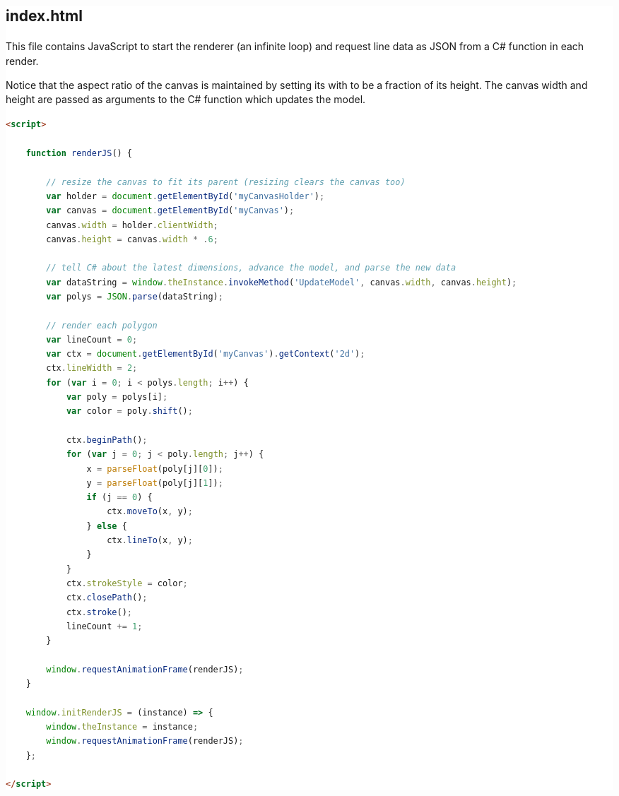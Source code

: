 ## index.html

This file contains JavaScript to start the renderer (an infinite loop) and request line data as JSON from a C# function in each render.

Notice that the aspect ratio of the canvas is maintained by setting its with to be a fraction of its height. The canvas width and height are passed as arguments to the C# function which updates the model.

```html
<script>

    function renderJS() {

        // resize the canvas to fit its parent (resizing clears the canvas too)
        var holder = document.getElementById('myCanvasHolder');
        var canvas = document.getElementById('myCanvas');
        canvas.width = holder.clientWidth;
        canvas.height = canvas.width * .6;

        // tell C# about the latest dimensions, advance the model, and parse the new data
        var dataString = window.theInstance.invokeMethod('UpdateModel', canvas.width, canvas.height);
        var polys = JSON.parse(dataString);

        // render each polygon
        var lineCount = 0;
        var ctx = document.getElementById('myCanvas').getContext('2d');
        ctx.lineWidth = 2;
        for (var i = 0; i < polys.length; i++) {
            var poly = polys[i];
            var color = poly.shift();

            ctx.beginPath();
            for (var j = 0; j < poly.length; j++) {
                x = parseFloat(poly[j][0]);
                y = parseFloat(poly[j][1]);
                if (j == 0) {
                    ctx.moveTo(x, y);
                } else {
                    ctx.lineTo(x, y);
                }
            }
            ctx.strokeStyle = color;
            ctx.closePath();
            ctx.stroke();
            lineCount += 1;
        }

        window.requestAnimationFrame(renderJS);
    }

    window.initRenderJS = (instance) => {
        window.theInstance = instance;
        window.requestAnimationFrame(renderJS);
    };

</script>
```
